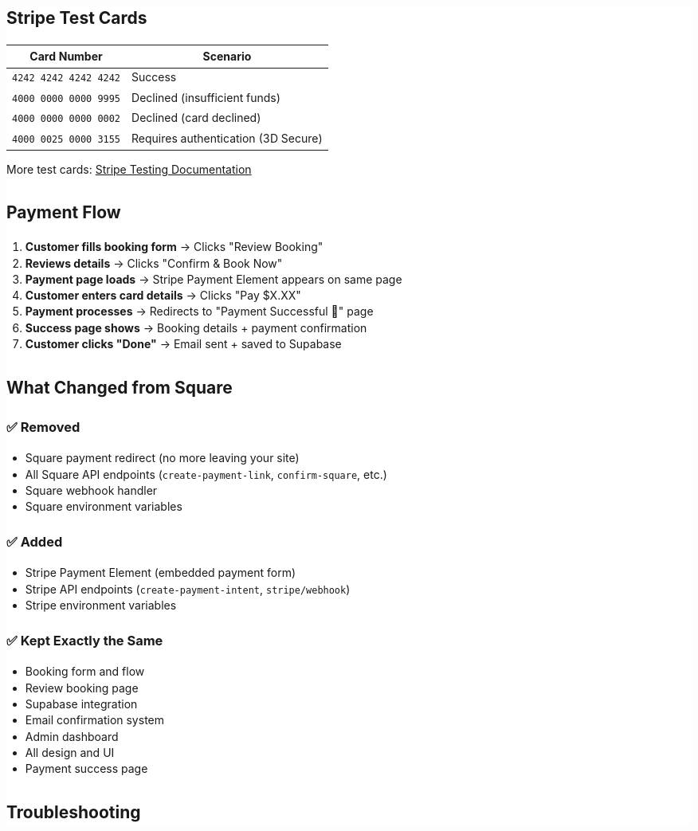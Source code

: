 ## Stripe Test Cards

| Card Number           | Scenario                            |
| --------------------- | ----------------------------------- |
| `4242 4242 4242 4242` | Success                             |
| `4000 0000 0000 9995` | Declined (insufficient funds)       |
| `4000 0000 0000 0002` | Declined (card declined)            |
| `4000 0025 0000 3155` | Requires authentication (3D Secure) |

More test cards: [Stripe Testing Documentation](https://stripe.com/docs/testing)

## Payment Flow

1. **Customer fills booking form** → Clicks "Review Booking"
2. **Reviews details** → Clicks "Confirm & Book Now"
3. **Payment page loads** → Stripe Payment Element appears on same page
4. **Customer enters card details** → Clicks "Pay $X.XX"
5. **Payment processes** → Redirects to "Payment Successful 🎉" page
6. **Success page shows** → Booking details + payment confirmation
7. **Customer clicks "Done"** → Email sent + saved to Supabase

## What Changed from Square

### ✅ Removed

- Square payment redirect (no more leaving your site)
- All Square API endpoints (`create-payment-link`, `confirm-square`, etc.)
- Square webhook handler
- Square environment variables

### ✅ Added

- Stripe Payment Element (embedded payment form)
- Stripe API endpoints (`create-payment-intent`, `stripe/webhook`)
- Stripe environment variables

### ✅ Kept Exactly the Same

- Booking form and flow
- Review booking page
- Supabase integration
- Email confirmation system
- Admin dashboard
- All design and UI
- Payment success page

## Troubleshooting
